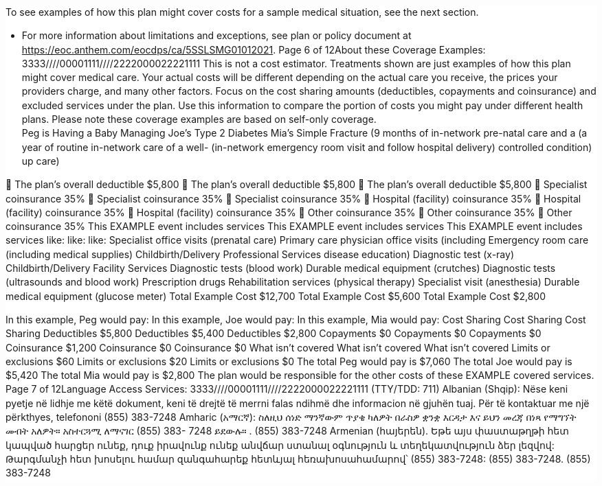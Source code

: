 To see examples of how this plan might cover costs for a sample medical situation, see the next section.
* For more information about limitations and exceptions, see plan or policy document at https://eoc.anthem.com/eocdps/ca/5SSLSMG01012021.
Page 6 of 12About these Coverage Examples:
3333////00001111////2222000022221111
This is not a cost estimator. Treatments shown are just examples of how this plan might cover medical care. Your actual costs will 
be different depending on the actual care you receive, the prices your providers charge, and many other factors. Focus on the cost 
sharing amounts (deductibles, copayments and coinsurance) and excluded services under the plan. Use this information to compare 
the portion of costs you might pay under different health plans. Please note these coverage examples are based on self-only 
coverage.   
Peg is Having a Baby Managing Joe’s Type 2 Diabetes Mia’s Simple Fracture
(9 months of in-network pre-natal care and a  (a year of routine in-network care of a well- (in-network emergency room visit and follow 
hospital delivery) controlled condition)  up care)
 
 The plan’s overall deductible $5,800  The plan’s overall deductible $5,800  The plan’s overall deductible $5,800
 Specialist coinsurance 35%  Specialist coinsurance 35%  Specialist coinsurance 35%
 Hospital (facility) coinsurance 35%  Hospital (facility) coinsurance 35%  Hospital (facility) coinsurance 35%
 Other coinsurance 35%  Other coinsurance 35%  Other coinsurance 35%
This EXAMPLE event includes services This EXAMPLE event includes services  This EXAMPLE event includes services
like:  like:  like: 
Specialist office visits (prenatal care) Primary care physician office visits (including  Emergency room care (including medical supplies)
Childbirth/Delivery Professional Services disease education) Diagnostic test (x-ray)
Childbirth/Delivery Facility Services Diagnostic tests (blood work) Durable medical equipment (crutches)
Diagnostic tests (ultrasounds and blood work) Prescription drugs Rehabilitation services (physical therapy)
Specialist visit (anesthesia)  Durable medical equipment (glucose meter) 
Total Example Cost $12,700 Total Example Cost $5,600 Total Example Cost $2,800
     
In this example, Peg would pay: In this example, Joe would pay: In this example, Mia would pay:
Cost Sharing Cost Sharing Cost Sharing
Deductibles $5,800 Deductibles $5,400 Deductibles $2,800
Copayments $0 Copayments $0 Copayments $0
Coinsurance $1,200 Coinsurance $0 Coinsurance $0
What isn’t covered What isn’t covered What isn’t covered
Limits or exclusions $60 Limits or exclusions $20 Limits or exclusions $0
The total Peg would pay is $7,060 The total Joe would pay is $5,420 The total Mia would pay is $2,800
The plan would be responsible for the other costs of these EXAMPLE covered services.
Page 7 of 12Language Access Services: 3333////00001111////2222000022221111
(TTY/TDD: 711)
Albanian (Shqip): Nëse keni pyetje në lidhje me këtë dokument, keni të drejtë të merrni falas ndihmë dhe informacion në gjuhën tuaj. Për të kontaktuar me 
një përkthyes, telefononi (855) 383-7248
Amharic (አማርኛ): ስለዚህ ሰነድ ማንኛውም ጥያቄ ካለዎት በራስዎ ቋንቋ እርዳታ እና ይህን መረጃ በነጻ የማግኘት መብት አለዎት። አስተርጓሚ ለማናገር (855) 383-
7248 ይደውሉ።
. (855) 383-7248 
Armenian (հայերեն). Եթե այս փաստաթղթի հետ կապված հարցեր ունեք, դուք իրավունք ունեք անվճար ստանալ օգնություն և
տեղեկատվություն ձեր լեզվով: Թարգմանչի հետ խոսելու համար զանգահարեք հետևյալ հեռախոսահամարով՝ (855) 383-7248:
 (855) 383-7248.
(855) 383-7248
 